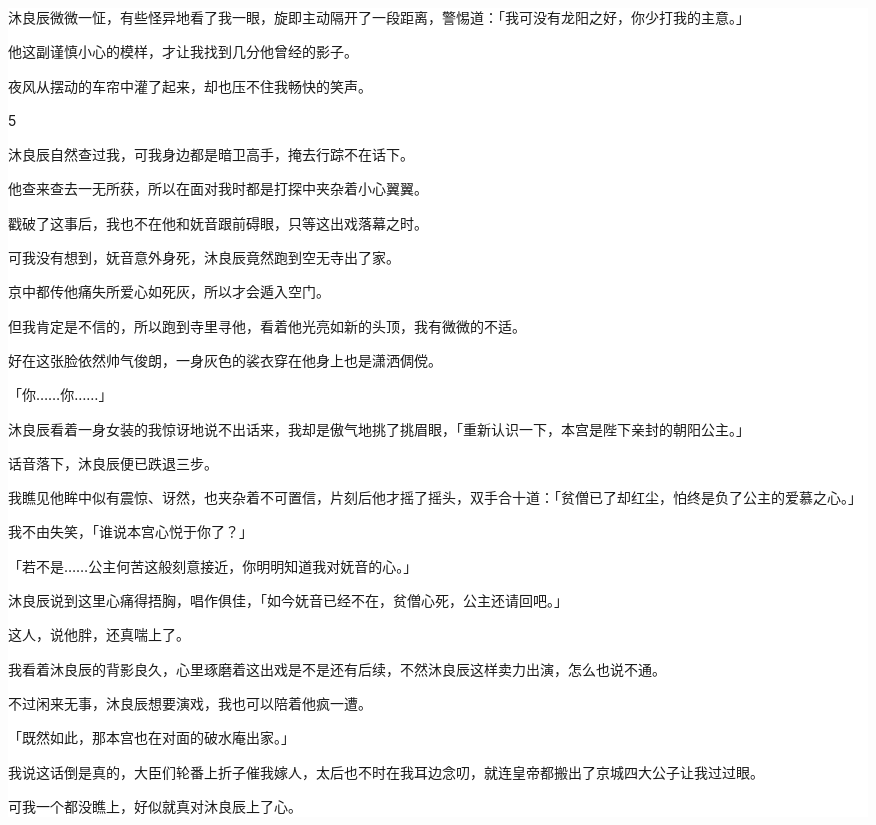 沐良辰微微一怔，有些怪异地看了我一眼，旋即主动隔开了一段距离，警惕道：「我可没有龙阳之好，你少打我的主意。」


他这副谨慎小心的模样，才让我找到几分他曾经的影子。


夜风从摆动的车帘中灌了起来，却也压不住我畅快的笑声。



5


沐良辰自然查过我，可我身边都是暗卫高手，掩去行踪不在话下。


他查来查去一无所获，所以在面对我时都是打探中夹杂着小心翼翼。


戳破了这事后，我也不在他和妩音跟前碍眼，只等这出戏落幕之时。


可我没有想到，妩音意外身死，沐良辰竟然跑到空无寺出了家。


京中都传他痛失所爱心如死灰，所以才会遁入空门。


但我肯定是不信的，所以跑到寺里寻他，看着他光亮如新的头顶，我有微微的不适。


好在这张脸依然帅气俊朗，一身灰色的裟衣穿在他身上也是潇洒倜傥。


「你……你……」


沐良辰看着一身女装的我惊讶地说不出话来，我却是傲气地挑了挑眉眼，「重新认识一下，本宫是陛下亲封的朝阳公主。」


话音落下，沐良辰便已跌退三步。


我瞧见他眸中似有震惊、讶然，也夹杂着不可置信，片刻后他才摇了摇头，双手合十道：「贫僧已了却红尘，怕终是负了公主的爱慕之心。」


我不由失笑，「谁说本宫心悦于你了？」


「若不是……公主何苦这般刻意接近，你明明知道我对妩音的心。」


沐良辰说到这里心痛得捂胸，唱作俱佳，「如今妩音已经不在，贫僧心死，公主还请回吧。」


这人，说他胖，还真喘上了。


我看着沐良辰的背影良久，心里琢磨着这出戏是不是还有后续，不然沐良辰这样卖力出演，怎么也说不通。


不过闲来无事，沐良辰想要演戏，我也可以陪着他疯一遭。


「既然如此，那本宫也在对面的破水庵出家。」


我说这话倒是真的，大臣们轮番上折子催我嫁人，太后也不时在我耳边念叨，就连皇帝都搬出了京城四大公子让我过过眼。


可我一个都没瞧上，好似就真对沐良辰上了心。

